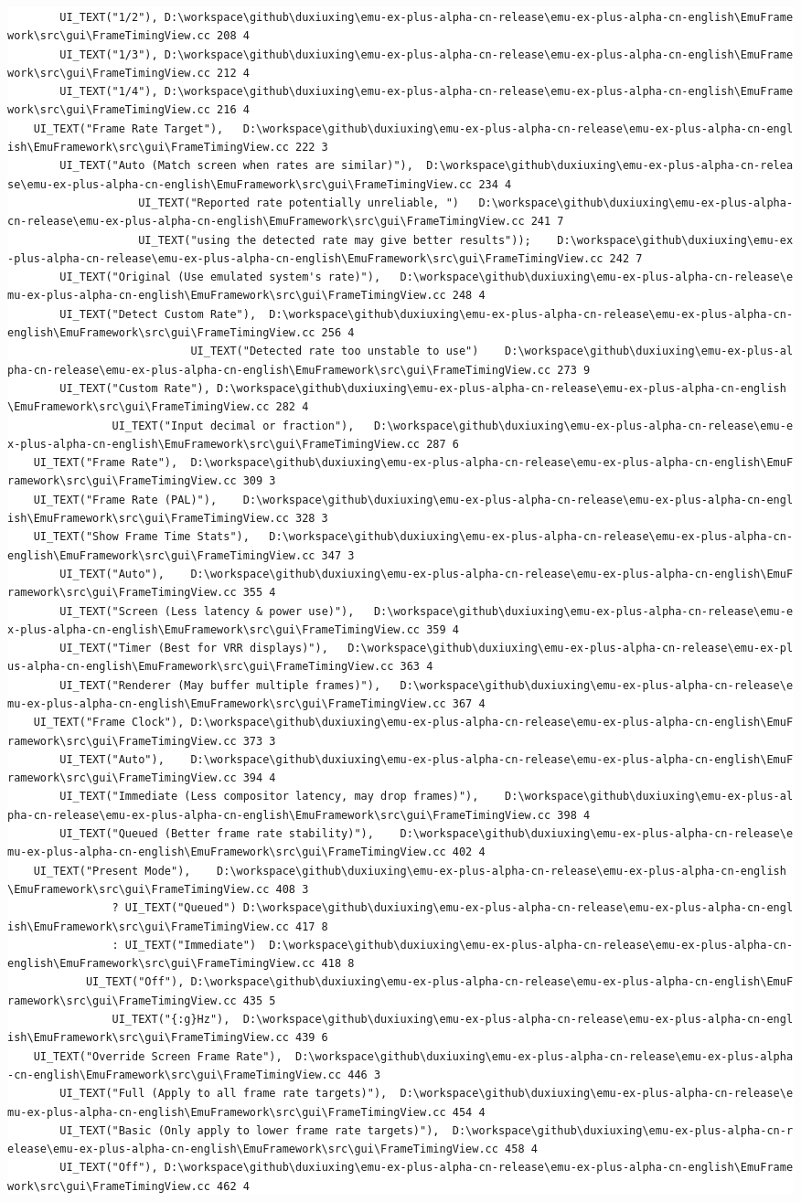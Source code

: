 			UI_TEXT("1/2"),	D:\workspace\github\duxiuxing\emu-ex-plus-alpha-cn-release\emu-ex-plus-alpha-cn-english\EmuFramework\src\gui\FrameTimingView.cc	208	4
			UI_TEXT("1/3"),	D:\workspace\github\duxiuxing\emu-ex-plus-alpha-cn-release\emu-ex-plus-alpha-cn-english\EmuFramework\src\gui\FrameTimingView.cc	212	4
			UI_TEXT("1/4"),	D:\workspace\github\duxiuxing\emu-ex-plus-alpha-cn-release\emu-ex-plus-alpha-cn-english\EmuFramework\src\gui\FrameTimingView.cc	216	4
		UI_TEXT("Frame Rate Target"),	D:\workspace\github\duxiuxing\emu-ex-plus-alpha-cn-release\emu-ex-plus-alpha-cn-english\EmuFramework\src\gui\FrameTimingView.cc	222	3
			UI_TEXT("Auto (Match screen when rates are similar)"),	D:\workspace\github\duxiuxing\emu-ex-plus-alpha-cn-release\emu-ex-plus-alpha-cn-english\EmuFramework\src\gui\FrameTimingView.cc	234	4
						UI_TEXT("Reported rate potentially unreliable, ")	D:\workspace\github\duxiuxing\emu-ex-plus-alpha-cn-release\emu-ex-plus-alpha-cn-english\EmuFramework\src\gui\FrameTimingView.cc	241	7
						UI_TEXT("using the detected rate may give better results"));	D:\workspace\github\duxiuxing\emu-ex-plus-alpha-cn-release\emu-ex-plus-alpha-cn-english\EmuFramework\src\gui\FrameTimingView.cc	242	7
			UI_TEXT("Original (Use emulated system's rate)"),	D:\workspace\github\duxiuxing\emu-ex-plus-alpha-cn-release\emu-ex-plus-alpha-cn-english\EmuFramework\src\gui\FrameTimingView.cc	248	4
			UI_TEXT("Detect Custom Rate"),	D:\workspace\github\duxiuxing\emu-ex-plus-alpha-cn-release\emu-ex-plus-alpha-cn-english\EmuFramework\src\gui\FrameTimingView.cc	256	4
								UI_TEXT("Detected rate too unstable to use")	D:\workspace\github\duxiuxing\emu-ex-plus-alpha-cn-release\emu-ex-plus-alpha-cn-english\EmuFramework\src\gui\FrameTimingView.cc	273	9
			UI_TEXT("Custom Rate"),	D:\workspace\github\duxiuxing\emu-ex-plus-alpha-cn-release\emu-ex-plus-alpha-cn-english\EmuFramework\src\gui\FrameTimingView.cc	282	4
					UI_TEXT("Input decimal or fraction"),	D:\workspace\github\duxiuxing\emu-ex-plus-alpha-cn-release\emu-ex-plus-alpha-cn-english\EmuFramework\src\gui\FrameTimingView.cc	287	6
		UI_TEXT("Frame Rate"),	D:\workspace\github\duxiuxing\emu-ex-plus-alpha-cn-release\emu-ex-plus-alpha-cn-english\EmuFramework\src\gui\FrameTimingView.cc	309	3
		UI_TEXT("Frame Rate (PAL)"),	D:\workspace\github\duxiuxing\emu-ex-plus-alpha-cn-release\emu-ex-plus-alpha-cn-english\EmuFramework\src\gui\FrameTimingView.cc	328	3
		UI_TEXT("Show Frame Time Stats"),	D:\workspace\github\duxiuxing\emu-ex-plus-alpha-cn-release\emu-ex-plus-alpha-cn-english\EmuFramework\src\gui\FrameTimingView.cc	347	3
			UI_TEXT("Auto"),	D:\workspace\github\duxiuxing\emu-ex-plus-alpha-cn-release\emu-ex-plus-alpha-cn-english\EmuFramework\src\gui\FrameTimingView.cc	355	4
			UI_TEXT("Screen (Less latency & power use)"),	D:\workspace\github\duxiuxing\emu-ex-plus-alpha-cn-release\emu-ex-plus-alpha-cn-english\EmuFramework\src\gui\FrameTimingView.cc	359	4
			UI_TEXT("Timer (Best for VRR displays)"),	D:\workspace\github\duxiuxing\emu-ex-plus-alpha-cn-release\emu-ex-plus-alpha-cn-english\EmuFramework\src\gui\FrameTimingView.cc	363	4
			UI_TEXT("Renderer (May buffer multiple frames)"),	D:\workspace\github\duxiuxing\emu-ex-plus-alpha-cn-release\emu-ex-plus-alpha-cn-english\EmuFramework\src\gui\FrameTimingView.cc	367	4
		UI_TEXT("Frame Clock"),	D:\workspace\github\duxiuxing\emu-ex-plus-alpha-cn-release\emu-ex-plus-alpha-cn-english\EmuFramework\src\gui\FrameTimingView.cc	373	3
			UI_TEXT("Auto"),	D:\workspace\github\duxiuxing\emu-ex-plus-alpha-cn-release\emu-ex-plus-alpha-cn-english\EmuFramework\src\gui\FrameTimingView.cc	394	4
			UI_TEXT("Immediate (Less compositor latency, may drop frames)"),	D:\workspace\github\duxiuxing\emu-ex-plus-alpha-cn-release\emu-ex-plus-alpha-cn-english\EmuFramework\src\gui\FrameTimingView.cc	398	4
			UI_TEXT("Queued (Better frame rate stability)"),	D:\workspace\github\duxiuxing\emu-ex-plus-alpha-cn-release\emu-ex-plus-alpha-cn-english\EmuFramework\src\gui\FrameTimingView.cc	402	4
		UI_TEXT("Present Mode"),	D:\workspace\github\duxiuxing\emu-ex-plus-alpha-cn-release\emu-ex-plus-alpha-cn-english\EmuFramework\src\gui\FrameTimingView.cc	408	3
					? UI_TEXT("Queued")	D:\workspace\github\duxiuxing\emu-ex-plus-alpha-cn-release\emu-ex-plus-alpha-cn-english\EmuFramework\src\gui\FrameTimingView.cc	417	8
					: UI_TEXT("Immediate")	D:\workspace\github\duxiuxing\emu-ex-plus-alpha-cn-release\emu-ex-plus-alpha-cn-english\EmuFramework\src\gui\FrameTimingView.cc	418	8
				UI_TEXT("Off"),	D:\workspace\github\duxiuxing\emu-ex-plus-alpha-cn-release\emu-ex-plus-alpha-cn-english\EmuFramework\src\gui\FrameTimingView.cc	435	5
					UI_TEXT("{:g}Hz"),	D:\workspace\github\duxiuxing\emu-ex-plus-alpha-cn-release\emu-ex-plus-alpha-cn-english\EmuFramework\src\gui\FrameTimingView.cc	439	6
		UI_TEXT("Override Screen Frame Rate"),	D:\workspace\github\duxiuxing\emu-ex-plus-alpha-cn-release\emu-ex-plus-alpha-cn-english\EmuFramework\src\gui\FrameTimingView.cc	446	3
			UI_TEXT("Full (Apply to all frame rate targets)"),	D:\workspace\github\duxiuxing\emu-ex-plus-alpha-cn-release\emu-ex-plus-alpha-cn-english\EmuFramework\src\gui\FrameTimingView.cc	454	4
			UI_TEXT("Basic (Only apply to lower frame rate targets)"),	D:\workspace\github\duxiuxing\emu-ex-plus-alpha-cn-release\emu-ex-plus-alpha-cn-english\EmuFramework\src\gui\FrameTimingView.cc	458	4
			UI_TEXT("Off"),	D:\workspace\github\duxiuxing\emu-ex-plus-alpha-cn-release\emu-ex-plus-alpha-cn-english\EmuFramework\src\gui\FrameTimingView.cc	462	4